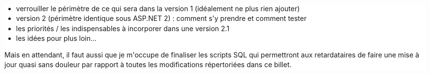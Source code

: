 * verrouiller le périmètre de ce qui sera dans la version 1 (idéalement ne
plus rien ajouter)
* version 2 (périmètre identique sous ASP.NET 2) : comment s'y prendre
et comment tester
* les priorités / les indispensables à incorporer dans une version 2.1
* les idées pour plus loin...

Mais en attendant, il faut aussi que je m'occupe de finaliser les scripts
SQL qui permettront aux retardataires de faire une mise à jour quasi sans
douleur par rapport à toutes les modifications répertoriées dans ce billet.

